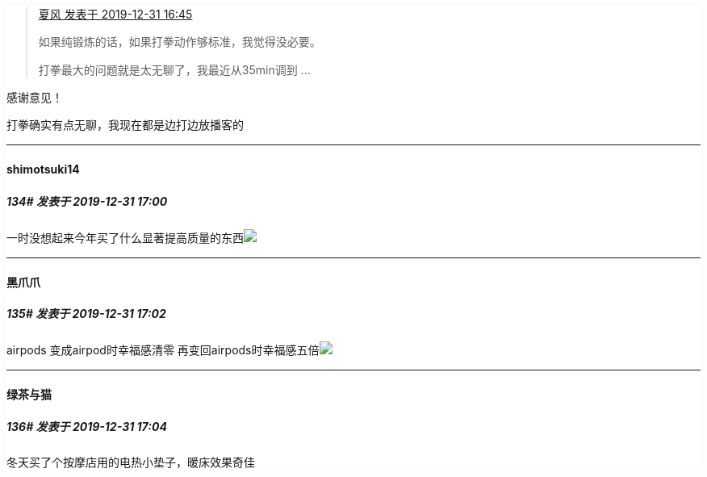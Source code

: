 

<blockquote><a href="httphttps://bbs.saraba1st.com/2b/forum.php?mod=redirect&amp;goto=findpost&amp;pid=46046321&amp;ptid=1906652" target="_blank">夏风 发表于 2019-12-31 16:45</a>

如果纯锻炼的话，如果打拳动作够标准，我觉得没必要。


打拳最大的问题就是太无聊了，我最近从35min调到 ...</blockquote>
感谢意见！

打拳确实有点无聊，我现在都是边打边放播客的







-----

####  shimotsuki14  
##### 134#       发表于 2019-12-31 17:00




一时没想起来今年买了什么显著提高质量的东西<img src="https://static.saraba1st.com/image/smiley/face2017/180.png" referrerpolicy="no-referrer">







-----

####  黑爪爪  
##### 135#       发表于 2019-12-31 17:02




airpods
变成airpod时幸福感清零
再变回airpods时幸福感五倍<img src="https://static.saraba1st.com/image/smiley/face2017/077.png" referrerpolicy="no-referrer">







-----

####  绿茶与猫  
##### 136#       发表于 2019-12-31 17:04




冬天买了个按摩店用的电热小垫子，暖床效果奇佳






